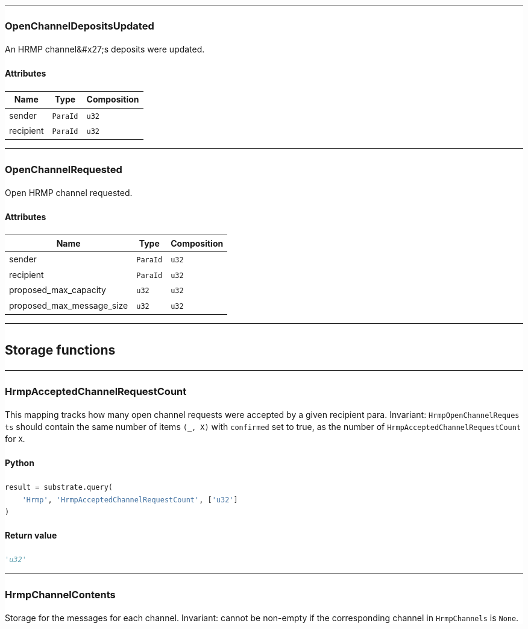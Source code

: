 ---------
### OpenChannelDepositsUpdated
An HRMP channel&\#x27;s deposits were updated.
#### Attributes
| Name | Type | Composition
| -------- | -------- | -------- |
| sender | `ParaId` | ```u32```
| recipient | `ParaId` | ```u32```

---------
### OpenChannelRequested
Open HRMP channel requested.
#### Attributes
| Name | Type | Composition
| -------- | -------- | -------- |
| sender | `ParaId` | ```u32```
| recipient | `ParaId` | ```u32```
| proposed_max_capacity | `u32` | ```u32```
| proposed_max_message_size | `u32` | ```u32```

---------
## Storage functions

---------
### HrmpAcceptedChannelRequestCount
 This mapping tracks how many open channel requests were accepted by a given recipient para.
 Invariant: `HrmpOpenChannelRequests` should contain the same number of items `(_, X)` with
 `confirmed` set to true, as the number of `HrmpAcceptedChannelRequestCount` for `X`.

#### Python
```python
result = substrate.query(
    'Hrmp', 'HrmpAcceptedChannelRequestCount', ['u32']
)
```

#### Return value
```python
'u32'
```
---------
### HrmpChannelContents
 Storage for the messages for each channel.
 Invariant: cannot be non-empty if the corresponding channel in `HrmpChannels` is `None`.
